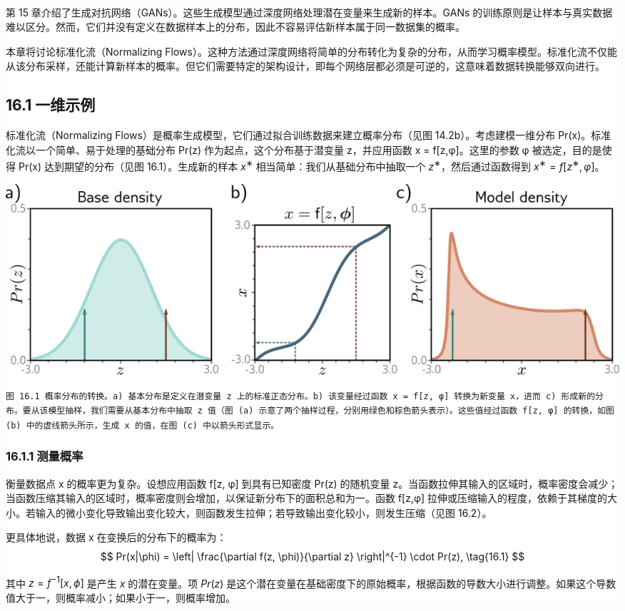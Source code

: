 第 15 章介绍了生成对抗网络（GANs）。这些生成模型通过深度网络处理潜在变量来生成新的样本。GANs 的训练原则是让样本与真实数据难以区分。然而，它们并没有定义在数据样本上的分布，因此不容易评估新样本属于同一数据集的概率。

本章将讨论标准化流（Normalizing Flows）。这种方法通过深度网络将简单的分布转化为复杂的分布，从而学习概率模型。标准化流不仅能从该分布采样，还能计算新样本的概率。但它们需要特定的架构设计，即每个网络层都必须是可逆的，这意味着数据转换能够双向进行。

## 16.1  一维示例
标准化流（Normalizing Flows）是概率生成模型，它们通过拟合训练数据来建立概率分布（见图 14.2b）。考虑建模一维分布 Pr(x)。标准化流以一个简单、易于处理的基础分布 Pr(z) 作为起点，这个分布基于潜变量 z，并应用函数 x = f[z,φ]。这里的参数 φ 被选定，目的是使得 Pr(x) 达到期望的分布（见图 16.1）。生成新的样本 $x^∗$ 相当简单：我们从基础分布中抽取一个 $z^∗$，然后通过函数得到 $x^∗ = f[z^∗, φ]$。

![Figure16.2](figures/chapter16/FlowIntro.svg)

`图 16.1 概率分布的转换。a) 基本分布是定义在潜变量 z 上的标准正态分布。b) 该变量经过函数 x = f[z, φ] 转换为新变量 x，进而 c) 形成新的分布。要从该模型抽样，我们需要从基本分布中抽取 z 值（图 (a) 示意了两个抽样过程，分别用绿色和棕色箭头表示）。这些值经过函数 f[z, φ] 的转换，如图 (b) 中的虚线箭头所示，生成 x 的值，在图 (c) 中以箭头形式显示。`
### 16.1.1 测量概率
衡量数据点 x 的概率更为复杂。设想应用函数 f[z, φ] 到具有已知密度 Pr(z) 的随机变量 z。当函数拉伸其输入的区域时，概率密度会减少；当函数压缩其输入的区域时，概率密度则会增加，以保证新分布下的面积总和为一。函数 f[z,φ] 拉伸或压缩输入的程度，依赖于其梯度的大小。若输入的微小变化导致输出变化较大，则函数发生拉伸；若导致输出变化较小，则发生压缩（见图 16.2）。

更具体地说，数据 x 在变换后的分布下的概率为：
$$
Pr(x|\phi) = \left| \frac{\partial f(z, \phi)}{\partial z} \right|^{-1} \cdot Pr(z), \tag{16.1}
$$

其中 $z = f^{-1}[x, \phi]$ 是产生 $x$ 的潜在变量。项 $Pr(z)$ 是这个潜在变量在基础密度下的原始概率，根据函数的导数大小进行调整。如果这个导数值大于一，则概率减小；如果小于一，则概率增加。
